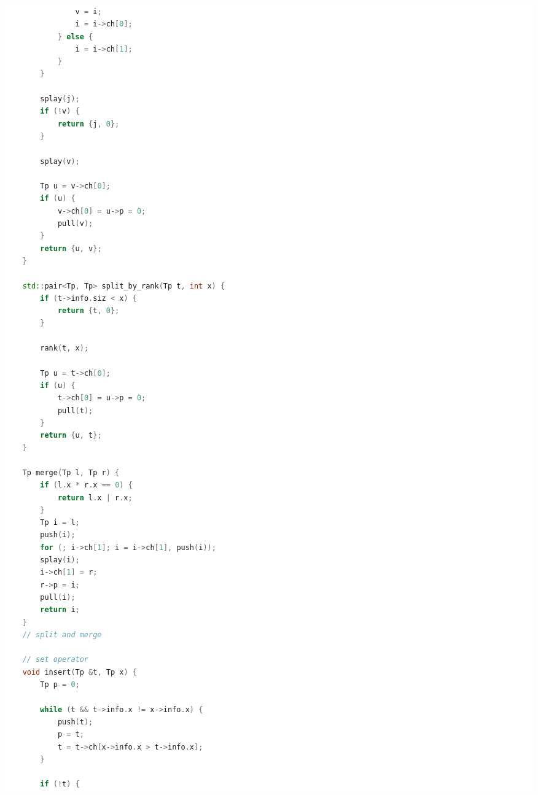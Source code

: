 ```cpp
                v = i;
                i = i->ch[0];
            } else {
                i = i->ch[1];
            }
        }
        
        splay(j);
        if (!v) {
            return {j, 0};
        }
        
        splay(v);
        
        Tp u = v->ch[0];
        if (u) {
            v->ch[0] = u->p = 0;
            pull(v);
        }
        return {u, v};
    }

    std::pair<Tp, Tp> split_by_rank(Tp t, int x) {
        if (t->info.siz < x) {
            return {t, 0};
        }

        rank(t, x);
        
        Tp u = t->ch[0];
        if (u) {
            t->ch[0] = u->p = 0;
            pull(t);
        }
        return {u, t};
    }

    Tp merge(Tp l, Tp r) {
        if (l.x * r.x == 0) {
            return l.x | r.x;
        }
        Tp i = l;
        push(i);
        for (; i->ch[1]; i = i->ch[1], push(i));
        splay(i);
        i->ch[1] = r;
        r->p = i;
        pull(i);
        return i;
    }
    // split and merge

    // set operator
    void insert(Tp &t, Tp x) {
        Tp p = 0;
        
        while (t && t->info.x != x->info.x) {
            push(t);
            p = t;
            t = t->ch[x->info.x > t->info.x];
        }

        if (!t) {
```